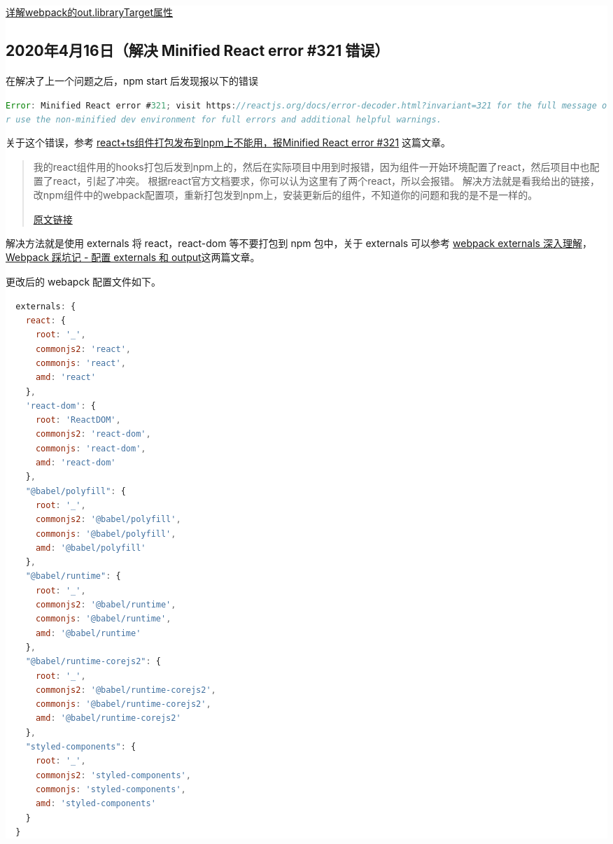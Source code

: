[详解webpack的out.libraryTarget属性](https://blog.csdn.net/frank_yll/article/details/78992778)

## 2020年4月16日（解决 Minified React error #321 错误）

在解决了上一个问题之后，npm start 后发现报以下的错误

```js
Error: Minified React error #321; visit https://reactjs.org/docs/error-decoder.html?invariant=321 for the full message or use the non-minified dev environment for full errors and additional helpful warnings.
```

关于这个错误，参考 [react+ts组件打包发布到npm上不能用，报Minified React error #321](https://segmentfault.com/q/1010000020577029) 这篇文章。

> 我的react组件用的hooks打包后发到npm上的，然后在实际项目中用到时报错，因为组件一开始环境配置了react，然后项目中也配置了react，引起了冲突。
> 根据react官方文档要求，你可以认为这里有了两个react，所以会报错。
> 解决方法就是看我给出的链接，改npm组件中的webpack配置项，重新打包发到npm上，安装更新后的组件，不知道你的问题和我的是不是一样的。 
>
> [原文链接](https://github.com/lizhongzhen11/dailyGain/issues/57)

解决方法就是使用 externals 将 react，react-dom 等不要打包到 npm 包中，关于 externals 可以参考 [webpack externals 深入理解](https://segmentfault.com/a/1190000012113011?utm_source=tag-newest)，[Webpack 踩坑记 - 配置 externals 和 output](https://cloud.tencent.com/developer/article/1607190)这两篇文章。

更改后的 webapck 配置文件如下。

```js
  externals: {
    react: {
      root: '_',
      commonjs2: 'react',
      commonjs: 'react',
      amd: 'react'
    },
    'react-dom': {
      root: 'ReactDOM',
      commonjs2: 'react-dom',
      commonjs: 'react-dom',
      amd: 'react-dom'
    },
    "@babel/polyfill": {
      root: '_',
      commonjs2: '@babel/polyfill',
      commonjs: '@babel/polyfill',
      amd: '@babel/polyfill'
    },
    "@babel/runtime": {
      root: '_',
      commonjs2: '@babel/runtime',
      commonjs: '@babel/runtime',
      amd: '@babel/runtime'
    },
    "@babel/runtime-corejs2": {
      root: '_',
      commonjs2: '@babel/runtime-corejs2',
      commonjs: '@babel/runtime-corejs2',
      amd: '@babel/runtime-corejs2'
    },
    "styled-components": {
      root: '_',
      commonjs2: 'styled-components',
      commonjs: 'styled-components',
      amd: 'styled-components'
    }
  }
```